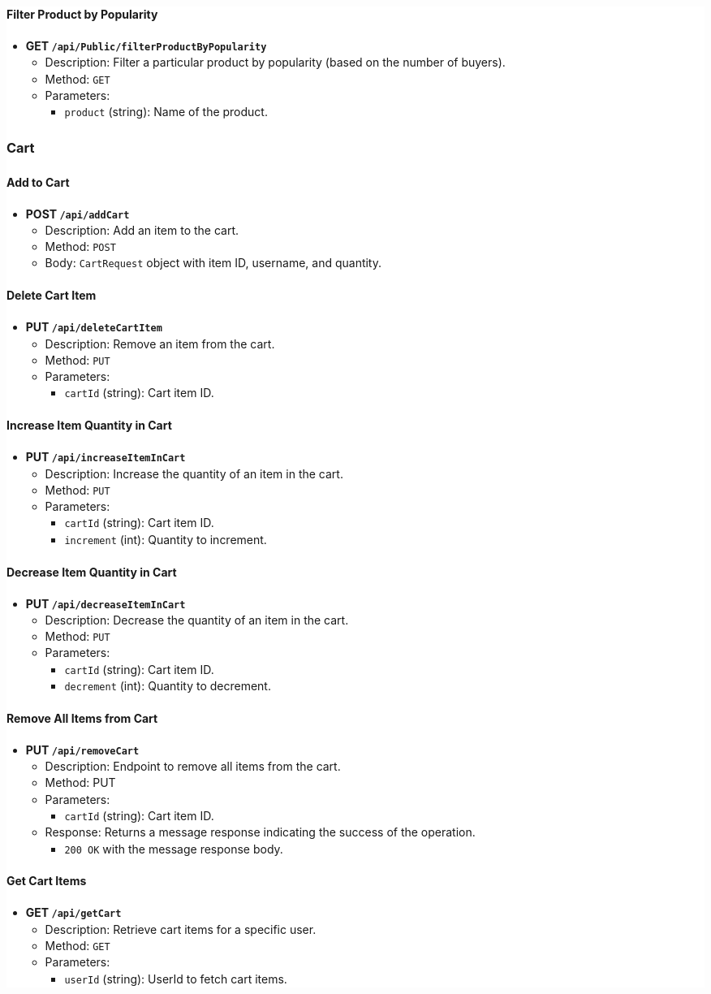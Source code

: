#### Filter Product by Popularity
- **GET `/api/Public/filterProductByPopularity`**
    - Description: Filter a particular product by popularity (based on the number of buyers).
    - Method: `GET`
    - Parameters:
        - `product` (string): Name of the product.


### Cart

#### Add to Cart
- **POST `/api/addCart`**
    - Description: Add an item to the cart.
    - Method: `POST`
    - Body: `CartRequest` object with item ID, username, and quantity.

#### Delete Cart Item
- **PUT `/api/deleteCartItem`**
    - Description: Remove an item from the cart.
    - Method: `PUT`
    - Parameters:
        - `cartId` (string): Cart item ID.

#### Increase Item Quantity in Cart
- **PUT `/api/increaseItemInCart`**
    - Description: Increase the quantity of an item in the cart.
    - Method: `PUT`
    - Parameters:
        - `cartId` (string): Cart item ID.
        - `increment` (int): Quantity to increment.

#### Decrease Item Quantity in Cart
- **PUT `/api/decreaseItemInCart`**
    - Description: Decrease the quantity of an item in the cart.
    - Method: `PUT`
    - Parameters:
        - `cartId` (string): Cart item ID.
        - `decrement` (int): Quantity to decrement.
#### Remove All Items from Cart

- **PUT `/api/removeCart`**
  - Description: Endpoint to remove all items from the cart.
  - Method: PUT
  - Parameters:
      - `cartId` (string): Cart item ID.
  - Response: Returns a message response indicating the success of the operation.
      - `200 OK` with the message response body.

#### Get Cart Items
- **GET `/api/getCart`**
    - Description: Retrieve cart items for a specific user.
    - Method: `GET`
    - Parameters:
        - `userId` (string): UserId to fetch cart items.
